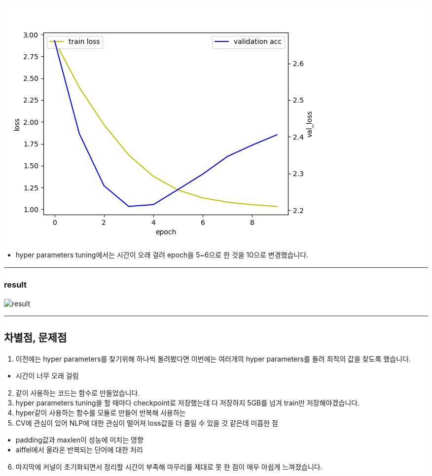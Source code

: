 ![loss](./imgs/loss.png)
- hyper parameters tuning에서는 시간이 오래 걸려 epoch을 5~6으로 한 것을 10으로 변경했습니다.    
-----
  
### result

![result](./imgs/result.png)

------------
## 차별점, 문제점
1. 이전에는 hyper parameters를 찾기위해 하나씩 돌려봤다면 이번에는 여러개의 hyper parameters를 돌려 최적의 값을 찾도록 했습니다. 
- 시간이 너무 오래 걸림   
2. 같이 사용하는 코드는 함수로 만들었습니다. 
3. hyper parameters tuning을 할 때마다 checkpoint로 저장했는데 다 저장하지 5GB를 넘겨 train만 저장해야겠습니다.   
4. hyper같이 사용하는 함수를 모듈로 만들어 반복해 사용하는 
5. CV에 관심이 있어 NLP에 대한 관심이 떨어져 loss값을 더 줄일 수 있을 것 같은데 미흡한 점  
- padding값과 maxlen이 성능에 미치는 영향   
- aiffel에서 올라온 반복되는 단어에 대한 처리   
6. 마지막에 커널이 초기화되면서 정리할 시간이 부족해 마무리를 제대로 못 한 점이 매우 아쉽게 느껴졌습니다.

